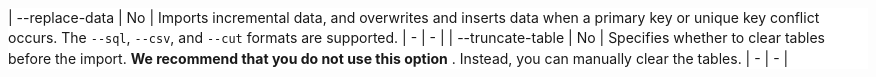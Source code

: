 | --replace-data            | No       | Imports incremental data, and overwrites and inserts data when a primary key or unique key conflict occurs.  The `--sql`, `--csv`, and `--cut` formats are supported.                                                                                                                                                                                                                                                                                                                                                                                                                                                                                                                                                                                                                                                                                                                                                                                                                                                                                                                                                                                                                                                                                                                                                                                                                                                                                                                                                                                                                                                                                                                                                                                                                                                                                                                                                                                                                                                                                                                                                                                                                                                                                                            | -                                                                                         | -                        |
| --truncate-table          | No       | Specifies whether to clear tables before the import. **We recommend that you do not use this option** . Instead, you can manually clear the tables.                                                                                                                                                                                                                                                                                                                                                                                                                                                                                                                                                                                                                                                                                                                                                                                                                                                                                                                                                                                                                                                                                                                                                                                                                                                                                                                                                                                                                                                                                                                                                                                                                                                                                                                                                                                                                                                                                                                                                                                                                                                                                                                                              | -                                                                                         | -                        |
